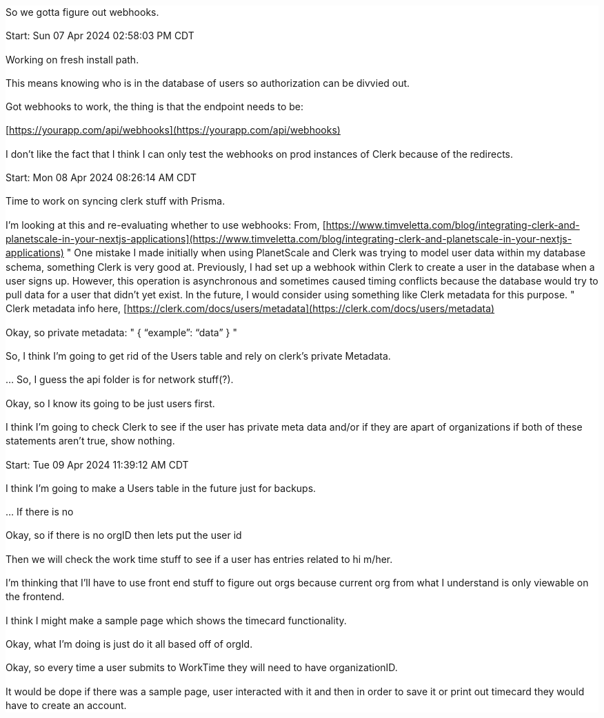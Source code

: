 So we gotta figure out webhooks.

Start: Sun 07 Apr 2024 02:58:03 PM CDT

Working on fresh install path.

This means knowing who is in the database of users so authorization can be divvied out.

Got webhooks to work, the thing is that the endpoint needs to be:

[https://yourapp.com/api/webhooks](https://yourapp.com/api/webhooks)

I don’t like the fact that I think I can only test the webhooks on prod instances of Clerk because of the redirects.

Start: Mon 08 Apr 2024 08:26:14 AM CDT

Time to work on syncing clerk stuff with Prisma.

I’m looking at this and re-evaluating whether to use webhooks: From, [https://www.timveletta.com/blog/integrating-clerk-and-planetscale-in-your-nextjs-applications](https://www.timveletta.com/blog/integrating-clerk-and-planetscale-in-your-nextjs-applications) " One mistake I made initially when using PlanetScale and Clerk was trying to model user data within my database schema, something Clerk is very good at. Previously, I had set up a webhook within Clerk to create a user in the database when a user signs up. However, this operation is asynchronous and sometimes caused timing conflicts because the database would try to pull data for a user that didn’t yet exist. In the future, I would consider using something like Clerk metadata for this purpose. " Clerk metadata info here, [https://clerk.com/docs/users/metadata](https://clerk.com/docs/users/metadata)

Okay, so private metadata: " { “example”: “data” } "

So, I think I’m going to get rid of the Users table and rely on clerk’s private Metadata.

… So, I guess the api folder is for network stuff(?).

Okay, so I know its going to be just users first.

I think I’m going to check Clerk to see if the user has private meta data and/or if they are apart of organizations if both of these statements aren’t true, show nothing.

Start: Tue 09 Apr 2024 11:39:12 AM CDT

I think I’m going to make a Users table in the future just for backups.

… If there is no

Okay, so if there is no orgID then lets put the user id

Then we will check the work time stuff to see if a user has entries related to hi m/her.

I’m thinking that I’ll have to use front end stuff to figure out orgs because current org from what I understand is only viewable on the frontend.

I think I might make a sample page which shows the timecard functionality.

Okay, what I’m doing is just do it all based off of orgId.

Okay, so every time a user submits to WorkTime they will need to have organizationID.

It would be dope if there was a sample page, user interacted with it and then in order to save it or print out timecard they would have to create an account.
